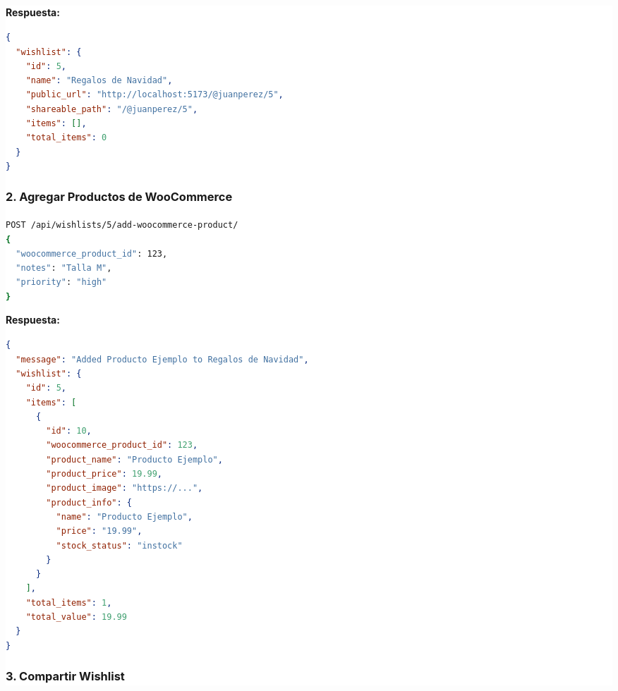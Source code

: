 **Respuesta:**
```json
{
  "wishlist": {
    "id": 5,
    "name": "Regalos de Navidad",
    "public_url": "http://localhost:5173/@juanperez/5",
    "shareable_path": "/@juanperez/5",
    "items": [],
    "total_items": 0
  }
}
```

### 2. Agregar Productos de WooCommerce

```bash
POST /api/wishlists/5/add-woocommerce-product/
{
  "woocommerce_product_id": 123,
  "notes": "Talla M",
  "priority": "high"
}
```

**Respuesta:**
```json
{
  "message": "Added Producto Ejemplo to Regalos de Navidad",
  "wishlist": {
    "id": 5,
    "items": [
      {
        "id": 10,
        "woocommerce_product_id": 123,
        "product_name": "Producto Ejemplo",
        "product_price": 19.99,
        "product_image": "https://...",
        "product_info": {
          "name": "Producto Ejemplo",
          "price": "19.99",
          "stock_status": "instock"
        }
      }
    ],
    "total_items": 1,
    "total_value": 19.99
  }
}
```

### 3. Compartir Wishlist
